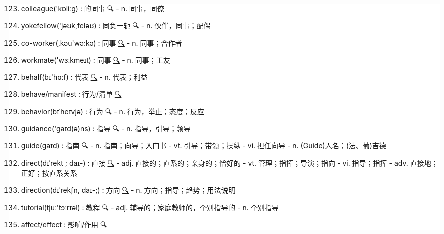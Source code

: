 123. colleague('kɒliːg) : 的同事 <a target='_blank' rel='nofollow noopener noreferrer' href='http://www.youdao.com/w/colleague'>🔍</a>
    - n. 同事，同僚

124. yokefellow('jəʊk,feləʊ) : 同负一轭 <a target='_blank' rel='nofollow noopener noreferrer' href='http://www.youdao.com/w/yokefellow'>🔍</a>
    - n. 伙伴，同事；配偶

125. co-worker(,kəu'wə:kə) : 同事 <a target='_blank' rel='nofollow noopener noreferrer' href='http://www.youdao.com/w/co-worker'>🔍</a>
    - n. 同事；合作者

126. workmate('wɜːkmeɪt) : 同事 <a target='_blank' rel='nofollow noopener noreferrer' href='http://www.youdao.com/w/workmate'>🔍</a>
    - n. 同事；工友

127. behalf(bɪ'hɑːf) : 代表 <a target='_blank' rel='nofollow noopener noreferrer' href='http://www.youdao.com/w/behalf'>🔍</a>
    - n. 代表；利益

128. behave/manifest : 行为/清单 <a target='_blank' rel='nofollow noopener noreferrer' href='http://www.youdao.com/w/behave/manifest'>🔍</a>

129. behavior(bɪˈheɪvjə) : 行为 <a target='_blank' rel='nofollow noopener noreferrer' href='http://www.youdao.com/w/behavior'>🔍</a>
    - n. 行为，举止；态度；反应

130. guidance('gaɪd(ə)ns) : 指导 <a target='_blank' rel='nofollow noopener noreferrer' href='http://www.youdao.com/w/guidance'>🔍</a>
    - n. 指导，引导；领导

131. guide(gaɪd) : 指南 <a target='_blank' rel='nofollow noopener noreferrer' href='http://www.youdao.com/w/guide'>🔍</a>
    - n. 指南；向导；入门书
    - vt. 引导；带领；操纵
    - vi. 担任向导
    - n. (Guide)人名；(法、葡)吉德

132. direct(dɪˈrekt ; daɪ-) : 直接 <a target='_blank' rel='nofollow noopener noreferrer' href='http://www.youdao.com/w/direct'>🔍</a>
    - adj. 直接的；直系的；亲身的；恰好的
    - vt. 管理；指挥；导演；指向
    - vi. 指导；指挥
    - adv. 直接地；正好；按直系关系

133. direction(dɪˈrekʃn, daɪ-;) : 方向 <a target='_blank' rel='nofollow noopener noreferrer' href='http://www.youdao.com/w/direction'>🔍</a>
    - n. 方向；指导；趋势；用法说明

134. tutorial(tjuː'tɔːrɪəl) : 教程 <a target='_blank' rel='nofollow noopener noreferrer' href='http://www.youdao.com/w/tutorial'>🔍</a>
    - adj. 辅导的；家庭教师的，个别指导的
    - n. 个别指导

135. affect/effect : 影响/作用 <a target='_blank' rel='nofollow noopener noreferrer' href='http://www.youdao.com/w/affect/effect'>🔍</a>
